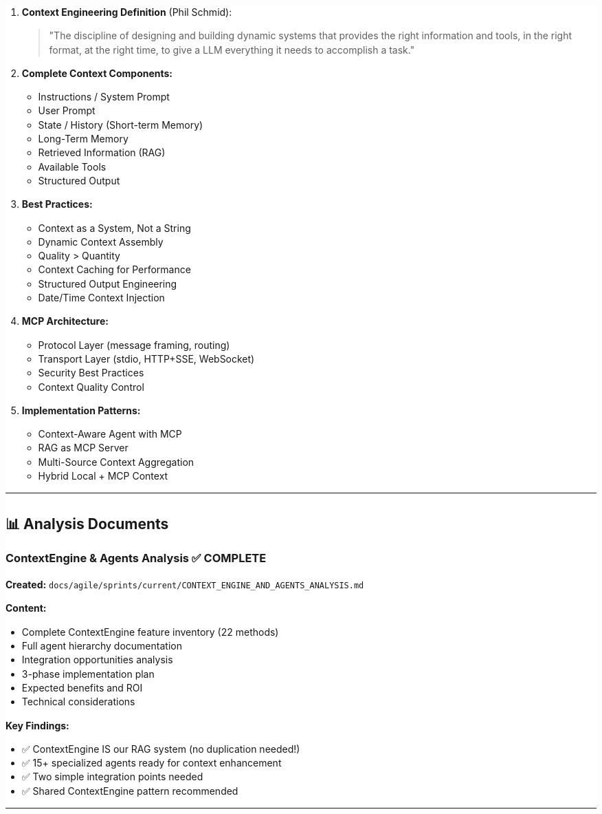 1. **Context Engineering Definition** (Phil Schmid):
   > "The discipline of designing and building dynamic systems that provides the right information and tools, in the right format, at the right time, to give a LLM everything it needs to accomplish a task."

2. **Complete Context Components:**
   - Instructions / System Prompt
   - User Prompt
   - State / History (Short-term Memory)
   - Long-Term Memory
   - Retrieved Information (RAG)
   - Available Tools
   - Structured Output

3. **Best Practices:**
   - Context as a System, Not a String
   - Dynamic Context Assembly
   - Quality > Quantity
   - Context Caching for Performance
   - Structured Output Engineering
   - Date/Time Context Injection

4. **MCP Architecture:**
   - Protocol Layer (message framing, routing)
   - Transport Layer (stdio, HTTP+SSE, WebSocket)
   - Security Best Practices
   - Context Quality Control

5. **Implementation Patterns:**
   - Context-Aware Agent with MCP
   - RAG as MCP Server
   - Multi-Source Context Aggregation
   - Hybrid Local + MCP Context

---

## 📊 **Analysis Documents**

### **ContextEngine & Agents Analysis** ✅ **COMPLETE**

**Created:** `docs/agile/sprints/current/CONTEXT_ENGINE_AND_AGENTS_ANALYSIS.md`

**Content:**
- Complete ContextEngine feature inventory (22 methods)
- Full agent hierarchy documentation
- Integration opportunities analysis
- 3-phase implementation plan
- Expected benefits and ROI
- Technical considerations

**Key Findings:**
- ✅ ContextEngine IS our RAG system (no duplication needed!)
- ✅ 15+ specialized agents ready for context enhancement
- ✅ Two simple integration points needed
- ✅ Shared ContextEngine pattern recommended

---